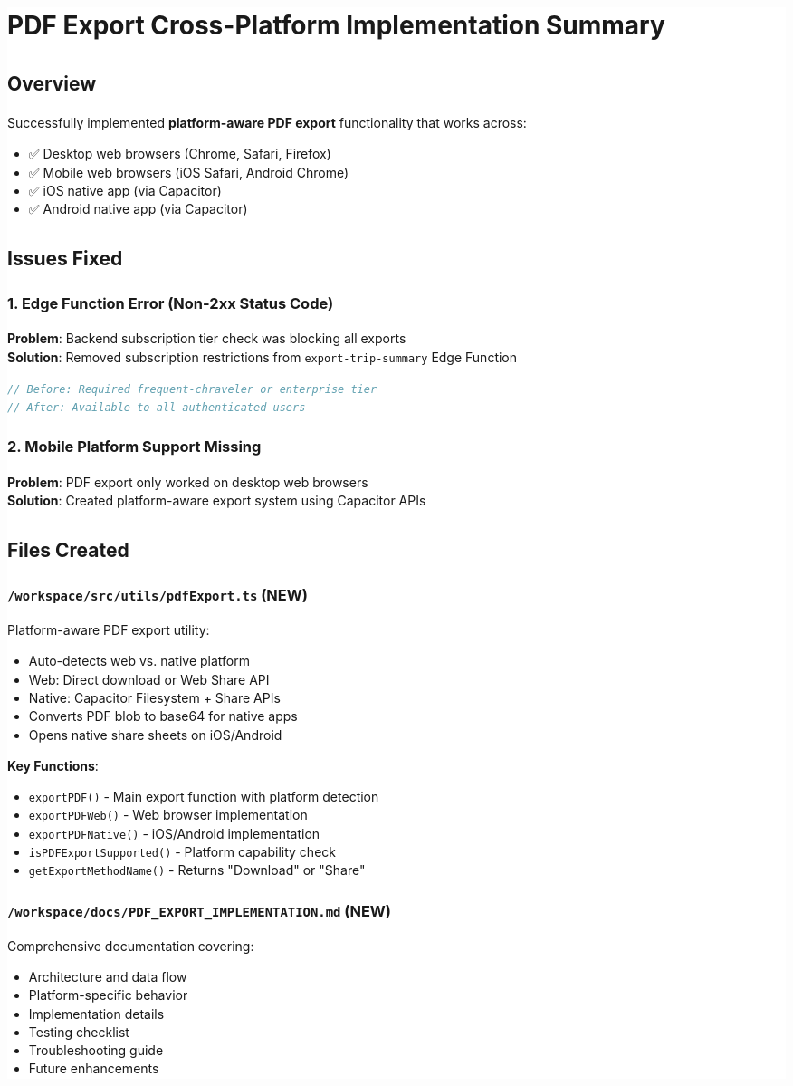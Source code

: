 # PDF Export Cross-Platform Implementation Summary

## Overview

Successfully implemented **platform-aware PDF export** functionality that works across:
- ✅ Desktop web browsers (Chrome, Safari, Firefox)
- ✅ Mobile web browsers (iOS Safari, Android Chrome)  
- ✅ iOS native app (via Capacitor)
- ✅ Android native app (via Capacitor)

## Issues Fixed

### 1. Edge Function Error (Non-2xx Status Code)
**Problem**: Backend subscription tier check was blocking all exports  
**Solution**: Removed subscription restrictions from `export-trip-summary` Edge Function
```typescript
// Before: Required frequent-chraveler or enterprise tier
// After: Available to all authenticated users
```

### 2. Mobile Platform Support Missing
**Problem**: PDF export only worked on desktop web browsers  
**Solution**: Created platform-aware export system using Capacitor APIs

## Files Created

### `/workspace/src/utils/pdfExport.ts` (NEW)
Platform-aware PDF export utility:
- Auto-detects web vs. native platform
- Web: Direct download or Web Share API
- Native: Capacitor Filesystem + Share APIs
- Converts PDF blob to base64 for native apps
- Opens native share sheets on iOS/Android

**Key Functions**:
- `exportPDF()` - Main export function with platform detection
- `exportPDFWeb()` - Web browser implementation
- `exportPDFNative()` - iOS/Android implementation
- `isPDFExportSupported()` - Platform capability check
- `getExportMethodName()` - Returns "Download" or "Share"

### `/workspace/docs/PDF_EXPORT_IMPLEMENTATION.md` (NEW)
Comprehensive documentation covering:
- Architecture and data flow
- Platform-specific behavior
- Implementation details
- Testing checklist
- Troubleshooting guide
- Future enhancements
